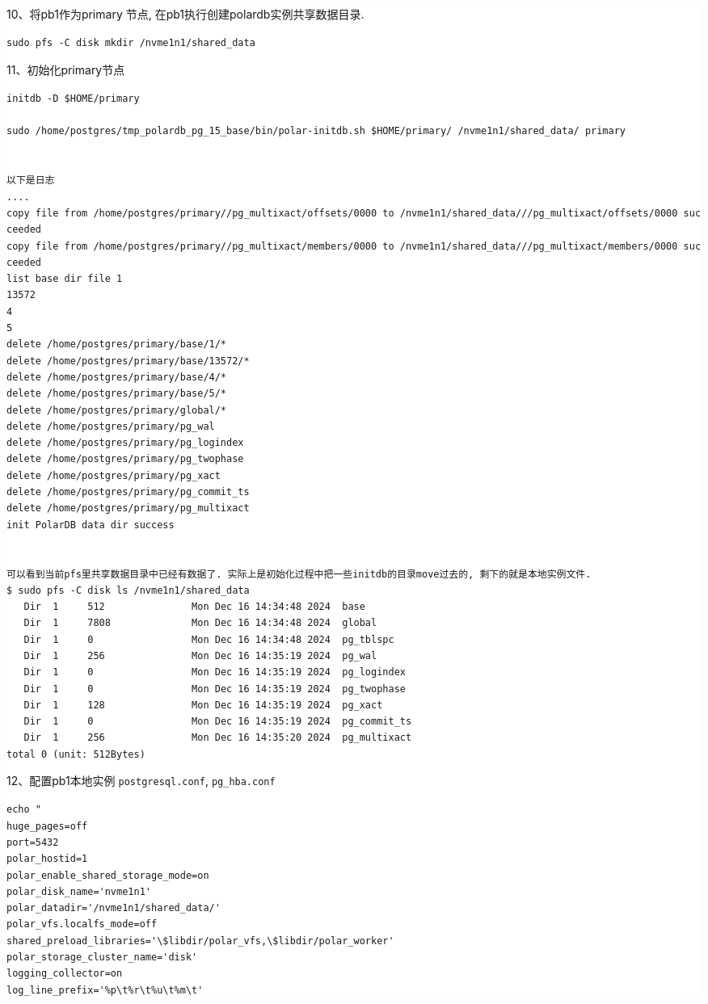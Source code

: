 10、将pb1作为primary 节点, 在pb1执行创建polardb实例共享数据目录.  
```  
sudo pfs -C disk mkdir /nvme1n1/shared_data  
```  
  
11、初始化primary节点  
```  
initdb -D $HOME/primary  
  
sudo /home/postgres/tmp_polardb_pg_15_base/bin/polar-initdb.sh $HOME/primary/ /nvme1n1/shared_data/ primary  
  
  
以下是日志  
....  
copy file from /home/postgres/primary//pg_multixact/offsets/0000 to /nvme1n1/shared_data///pg_multixact/offsets/0000 succeeded  
copy file from /home/postgres/primary//pg_multixact/members/0000 to /nvme1n1/shared_data///pg_multixact/members/0000 succeeded  
list base dir file 1  
13572  
4  
5  
delete /home/postgres/primary/base/1/*  
delete /home/postgres/primary/base/13572/*  
delete /home/postgres/primary/base/4/*  
delete /home/postgres/primary/base/5/*  
delete /home/postgres/primary/global/*  
delete /home/postgres/primary/pg_wal  
delete /home/postgres/primary/pg_logindex  
delete /home/postgres/primary/pg_twophase  
delete /home/postgres/primary/pg_xact  
delete /home/postgres/primary/pg_commit_ts  
delete /home/postgres/primary/pg_multixact  
init PolarDB data dir success  
  
  
可以看到当前pfs里共享数据目录中已经有数据了. 实际上是初始化过程中把一些initdb的目录move过去的, 剩下的就是本地实例文件.    
$ sudo pfs -C disk ls /nvme1n1/shared_data  
   Dir  1     512               Mon Dec 16 14:34:48 2024  base  
   Dir  1     7808              Mon Dec 16 14:34:48 2024  global  
   Dir  1     0                 Mon Dec 16 14:34:48 2024  pg_tblspc  
   Dir  1     256               Mon Dec 16 14:35:19 2024  pg_wal  
   Dir  1     0                 Mon Dec 16 14:35:19 2024  pg_logindex  
   Dir  1     0                 Mon Dec 16 14:35:19 2024  pg_twophase  
   Dir  1     128               Mon Dec 16 14:35:19 2024  pg_xact  
   Dir  1     0                 Mon Dec 16 14:35:19 2024  pg_commit_ts  
   Dir  1     256               Mon Dec 16 14:35:20 2024  pg_multixact  
total 0 (unit: 512Bytes)  
```  
  
12、配置pb1本地实例 `postgresql.conf`, `pg_hba.conf`  
```  
echo "
huge_pages=off 
port=5432  
polar_hostid=1  
polar_enable_shared_storage_mode=on  
polar_disk_name='nvme1n1'  
polar_datadir='/nvme1n1/shared_data/'  
polar_vfs.localfs_mode=off  
shared_preload_libraries='\$libdir/polar_vfs,\$libdir/polar_worker'  
polar_storage_cluster_name='disk'  
logging_collector=on  
log_line_prefix='%p\t%r\t%u\t%m\t'  
```